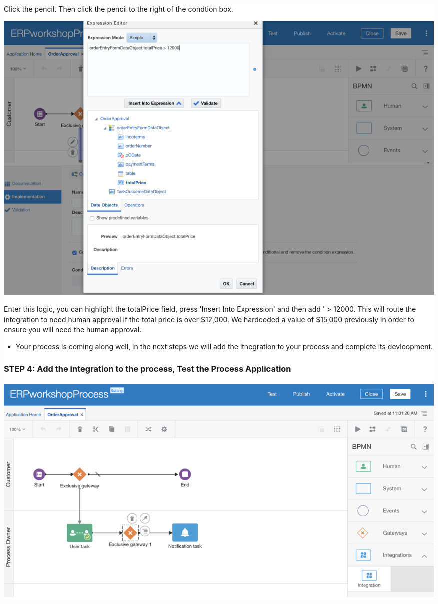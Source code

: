Click the pencil. Then click the pencil to the right of the condtion box. 

![](./images/30.png " ")

Enter this logic, you can highlight the totalPrice field, press 'Insert Into Expression' and then add ' > 12000. This will route the integration to need human approval if the total price is over $12,000. We hardcoded a value of $15,000 previously in order to ensure you will need the human approval.

- Your process is coming along well, in the next steps we will add the itnegration to your process and complete its devleopment.  

### **STEP 4**: Add the integration to the process, Test the Process Application

![](./images/31.png " ")
